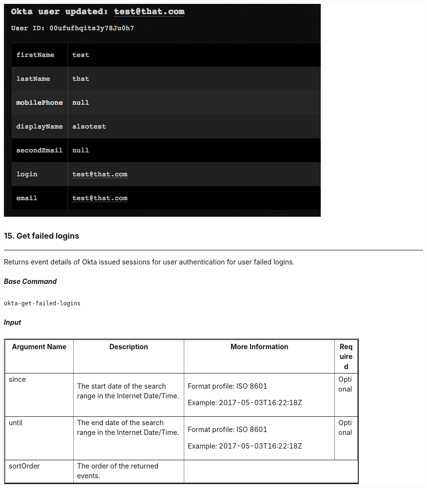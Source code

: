 <p><a href="https://user-images.githubusercontent.com/35098543/43460554-9fa5d1fe-94d9-11e8-8769-eddc01050544.png" target="_blank" rel="noopener"><img src="../../doc_files/43460554-9fa5d1fe-94d9-11e8-8769-eddc01050544.png"" alt="image"></a></p>
<h3 id="h_66994856011431533631497329">15. Get failed logins</h3>
<hr>
<p>Returns event details of Okta issued sessions for user authentication for user failed logins.</p>
<h5>Base Command</h5>
<p><code>okta-get-failed-logins</code></p>
<h5>Input</h5>
<table style="width: 728px;" border="2" cellpadding="6">
<thead>
<tr>
<th style="width: 239px;"><strong>Argument Name</strong></th>
<th style="width: 416px;"><strong>Description</strong></th>
<th style="width: 580px;"><strong>More Information</strong></th>
<th style="width: 53px;"><strong>Required</strong></th>
</tr>
</thead>
<tbody>
<tr>
<td style="width: 239px;">since</td>
<td style="width: 416px;">
<p>The start date of the search range in the Internet Date/Time.</p>
</td>
<td style="width: 580px;">
<p>Format profile: ISO 8601</p>
<p>Example: 2017-05-03T16:22:18Z</p>
</td>
<td style="width: 53px;">Optional</td>
</tr>
<tr>
<td style="width: 239px;">until</td>
<td style="width: 416px;">The end date of the search range in the Internet Date/Time.</td>
<td style="width: 580px;">
<p>Format profile: ISO 8601</p>
<p>Example: 2017-05-03T16:22:18Z</p>
</td>
<td style="width: 53px;">Optional</td>
</tr>
<tr>
<td style="width: 239px;">sortOrder</td>
<td style="width: 416px;">The order of the returned events.</td>